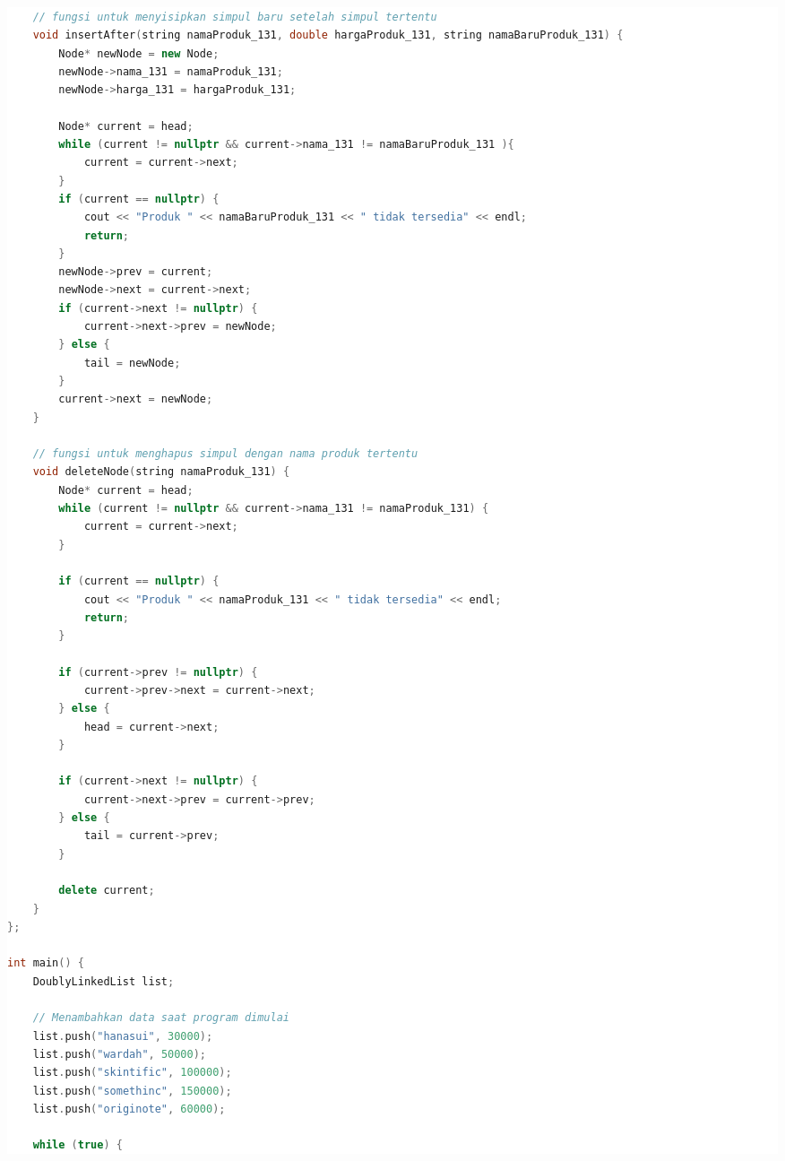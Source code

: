 ```C++
    // fungsi untuk menyisipkan simpul baru setelah simpul tertentu
    void insertAfter(string namaProduk_131, double hargaProduk_131, string namaBaruProduk_131) {
        Node* newNode = new Node;
        newNode->nama_131 = namaProduk_131;
        newNode->harga_131 = hargaProduk_131;

        Node* current = head;
        while (current != nullptr && current->nama_131 != namaBaruProduk_131 ){
            current = current->next;
        }
        if (current == nullptr) {
            cout << "Produk " << namaBaruProduk_131 << " tidak tersedia" << endl;
            return;
        }
        newNode->prev = current;
        newNode->next = current->next;
        if (current->next != nullptr) {
            current->next->prev = newNode;
        } else {
            tail = newNode;
        }
        current->next = newNode;
    }

    // fungsi untuk menghapus simpul dengan nama produk tertentu
    void deleteNode(string namaProduk_131) {
        Node* current = head;
        while (current != nullptr && current->nama_131 != namaProduk_131) {
            current = current->next;
        }

        if (current == nullptr) {
            cout << "Produk " << namaProduk_131 << " tidak tersedia" << endl;
            return;
        }

        if (current->prev != nullptr) {
            current->prev->next = current->next;
        } else {
            head = current->next;
        }

        if (current->next != nullptr) {
            current->next->prev = current->prev;
        } else {
            tail = current->prev;
        }

        delete current;
    }
};

int main() {
    DoublyLinkedList list;

    // Menambahkan data saat program dimulai
    list.push("hanasui", 30000);
    list.push("wardah", 50000);
    list.push("skintific", 100000);
    list.push("somethinc", 150000);
    list.push("originote", 60000);

    while (true) {
```